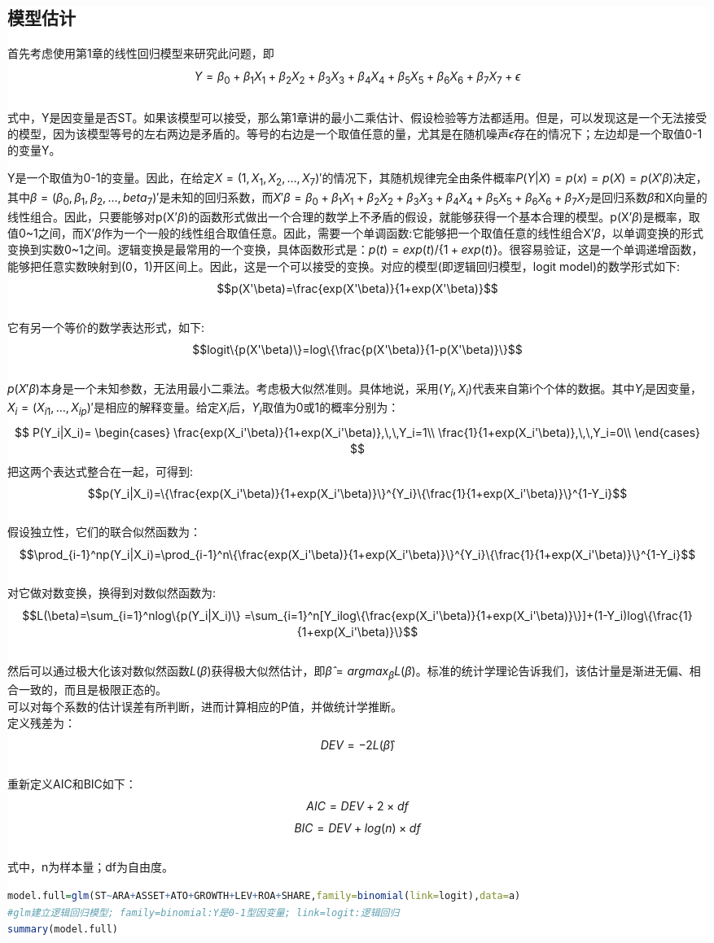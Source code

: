 
## 模型估计 

首先考虑使用第1章的线性回归模型来研究此问题，即  
$$Y=\beta_0+\beta_1X_1+\beta_2X_2+\beta_3X_3+\beta_4X_4+\beta_5X_5+\beta_6X_6+\beta_7X_7+\epsilon$$  
式中，Y是因变量是否ST。如果该模型可以接受，那么第1章讲的最小二乘估计、假设检验等方法都适用。但是，可以发现这是一个无法接受的模型，因为该模型等号的左右两边是矛盾的。等号的右边是一个取值任意的量，尤其是在随机噪声$\epsilon$存在的情况下；左边却是一个取值0-1的变量Y。

Y是一个取值为0-1的变量。因此，在给定$X=(1,X_1,X_2,…,X_7)'$的情况下，其随机规律完全由条件概率$P(Y|X)=p(x)=p(X)=p(X'\beta)$决定，其中$\beta=(\beta_0,\beta_1,\beta_2,…,beta_7)'$是未知的回归系数，而$X'\beta=\beta_0+\beta_1X_1+\beta_2X_2+\beta_3X_3+\beta_4X_4+\beta_5X_5+\beta_6X_6+\beta_7X_7$是回归系数$\beta$和X向量的线性组合。因此，只要能够对p(X’$\beta$)的函数形式做出一个合理的数学上不矛盾的假设，就能够获得一个基本合理的模型。p(X’$\beta$)是概率，取值0~1之间，而X’$\beta$作为一个一般的线性组合取值任意。因此，需要一个单调函数:它能够把一个取值任意的线性组合X’$\beta$，以单调变换的形式变换到实数0~1之间。逻辑变换是最常用的一个变换，具体函数形式是：$p(t)=exp(t)/\{1+exp(t)\}$。很容易验证，这是一个单调递增函数，能够把任意实数映射到(0，1)开区间上。因此，这是一个可以接受的变换。对应的模型(即逻辑回归模型，logit model)的数学形式如下:  
$$p(X'\beta)=\frac{exp(X'\beta)}{1+exp(X'\beta)}$$    
它有另一个等价的数学表达形式，如下:  
$$logit\{p(X'\beta)\}=log\{\frac{p(X'\beta)}{1-p(X'\beta)}\}$$     
$p(X'\beta)$本身是一个未知参数，无法用最小二乘法。考虑极大似然准则。具体地说，采用$(Y_i,X_i)$代表来自第i个个体的数据。其中$Y_i$是因变量，$X_i=(X_{i1},…,X_{ip})'$是相应的解释变量。给定$X_i$后，$Y_i$取值为0或1的概率分别为：     
$$
P(Y_i|X_i)=
\begin{cases}
\frac{exp(X_i'\beta)}{1+exp(X_i'\beta)},\,\,Y_i=1\\
\frac{1}{1+exp(X_i'\beta)},\,\,Y_i=0\\
\end{cases}
$$
把这两个表达式整合在一起，可得到:  
$$p(Y_i|X_i)=\{\frac{exp(X_i'\beta)}{1+exp(X_i'\beta)}\}^{Y_i}\{\frac{1}{1+exp(X_i'\beta)}\}^{1-Y_i}$$   
假设独立性，它们的联合似然函数为：  
$$\prod_{i-1}^np(Y_i|X_i)=\prod_{i-1}^n\{\frac{exp(X_i'\beta)}{1+exp(X_i'\beta)}\}^{Y_i}\{\frac{1}{1+exp(X_i'\beta)}\}^{1-Y_i}$$    
对它做对数变换，换得到对数似然函数为:  
$$L(\beta)=\sum_{i=1}^nlog\{p(Y_i|X_i)\}  
=\sum_{i=1}^n[Y_ilog\{\frac{exp(X_i'\beta)}{1+exp(X_i'\beta)}\}]+(1-Y_i)log\{\frac{1}{1+exp(X_i'\beta)}\}$$  
然后可以通过极大化该对数似然函数$L(\beta)$获得极大似然估计，即$\hat{\beta}=argmax_{\beta}L(\beta)$。标准的统计学理论告诉我们，该估计量是渐进无偏、相合一致的，而且是极限正态的。  
可以对每个系数的估计误差有所判断，进而计算相应的P值，并做统计学推断。  
定义残差为：  
$$DEV=-2L(\hat\beta)$$   
重新定义AIC和BIC如下：  
$$AIC=DEV+2×df$$
$$BIC=DEV+log(n)×df$$  
式中，n为样本量；df为自由度。  




```r
model.full=glm(ST~ARA+ASSET+ATO+GROWTH+LEV+ROA+SHARE,family=binomial(link=logit),data=a)
#glm建立逻辑回归模型; family=binomial:Y是0-1型因变量; link=logit:逻辑回归
summary(model.full)
```
